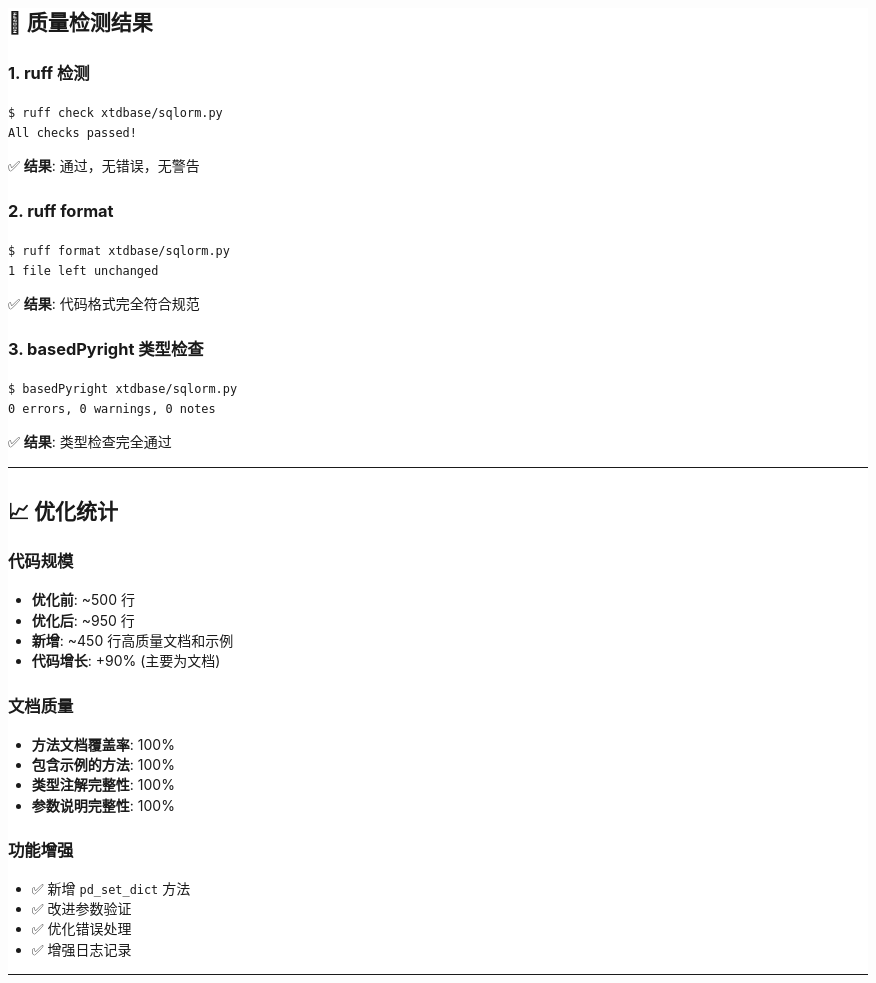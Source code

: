 
## 🔧 质量检测结果

### 1. ruff 检测

```bash
$ ruff check xtdbase/sqlorm.py
All checks passed!
```

✅ **结果**: 通过，无错误，无警告

### 2. ruff format

```bash
$ ruff format xtdbase/sqlorm.py
1 file left unchanged
```

✅ **结果**: 代码格式完全符合规范

### 3. basedPyright 类型检查

```bash
$ basedPyright xtdbase/sqlorm.py
0 errors, 0 warnings, 0 notes
```

✅ **结果**: 类型检查完全通过

---

## 📈 优化统计

### 代码规模

-   **优化前**: ~500 行
-   **优化后**: ~950 行
-   **新增**: ~450 行高质量文档和示例
-   **代码增长**: +90% (主要为文档)

### 文档质量

-   **方法文档覆盖率**: 100%
-   **包含示例的方法**: 100%
-   **类型注解完整性**: 100%
-   **参数说明完整性**: 100%

### 功能增强

-   ✅ 新增 `pd_set_dict` 方法
-   ✅ 改进参数验证
-   ✅ 优化错误处理
-   ✅ 增强日志记录

---